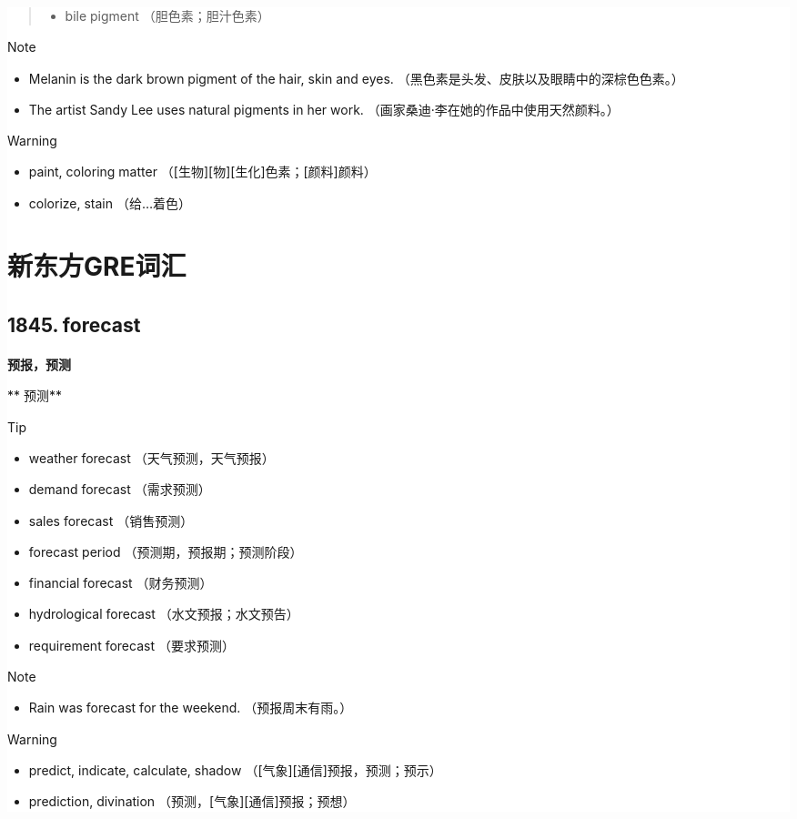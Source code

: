 > - bile pigment （胆色素；胆汁色素）
>

> [!NOTE]
>
> - Melanin is the dark brown pigment of the hair, skin and eyes. （黑色素是头发、皮肤以及眼睛中的深棕色色素。）
>
> - The artist Sandy Lee uses natural pigments in her work. （画家桑迪·李在她的作品中使用天然颜料。）
>

> [!WARNING]
>
> - paint, coloring matter （[生物][物][生化]色素；[颜料]颜料）
>
> - colorize, stain （给…着色）
>

# 新东方GRE词汇

## 1845. forecast

**预报，预测**

** 预测**

> [!TIP]
>
> - weather forecast （天气预测，天气预报）
>
> - demand forecast （需求预测）
>
> - sales forecast （销售预测）
>
> - forecast period （预测期，预报期；预测阶段）
>
> - financial forecast （财务预测）
>
> - hydrological forecast （水文预报；水文预告）
>
> - requirement forecast （要求预测）
>

> [!NOTE]
>
> - Rain was forecast for the weekend. （预报周末有雨。）
>

> [!WARNING]
>
> - predict, indicate, calculate, shadow （[气象][通信]预报，预测；预示）
>
> - prediction, divination （预测，[气象][通信]预报；预想）
>
